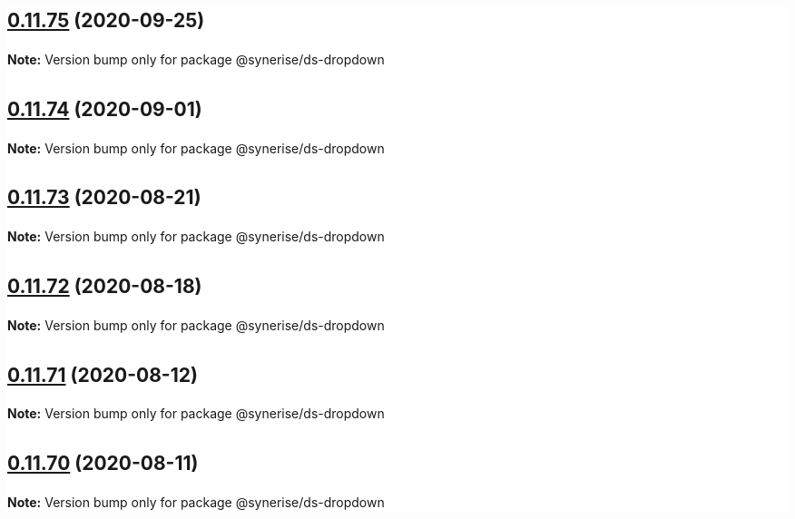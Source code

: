 



## [0.11.75](https://github.com/synerise/synerise-design/compare/@synerise/ds-dropdown@0.11.74...@synerise/ds-dropdown@0.11.75) (2020-09-25)

**Note:** Version bump only for package @synerise/ds-dropdown





## [0.11.74](https://github.com/synerise/synerise-design/compare/@synerise/ds-dropdown@0.11.73...@synerise/ds-dropdown@0.11.74) (2020-09-01)

**Note:** Version bump only for package @synerise/ds-dropdown





## [0.11.73](https://github.com/synerise/synerise-design/compare/@synerise/ds-dropdown@0.11.72...@synerise/ds-dropdown@0.11.73) (2020-08-21)

**Note:** Version bump only for package @synerise/ds-dropdown





## [0.11.72](https://github.com/synerise/synerise-design/compare/@synerise/ds-dropdown@0.11.71...@synerise/ds-dropdown@0.11.72) (2020-08-18)

**Note:** Version bump only for package @synerise/ds-dropdown





## [0.11.71](https://github.com/synerise/synerise-design/compare/@synerise/ds-dropdown@0.11.70...@synerise/ds-dropdown@0.11.71) (2020-08-12)

**Note:** Version bump only for package @synerise/ds-dropdown





## [0.11.70](https://github.com/synerise/synerise-design/compare/@synerise/ds-dropdown@0.11.69...@synerise/ds-dropdown@0.11.70) (2020-08-11)

**Note:** Version bump only for package @synerise/ds-dropdown

